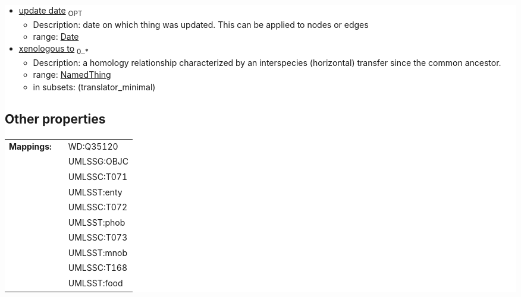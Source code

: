  * [update date](update_date.md)  <sub>OPT</sub>
    * Description: date on which thing was updated. This can be applied to nodes or edges
    * range: [Date](types/Date.md)
 * [xenologous to](xenologous_to.md)  <sub>0..*</sub>
    * Description: a homology relationship characterized by an interspecies (horizontal) transfer since the common ancestor.
    * range: [NamedThing](NamedThing.md)
    * in subsets: (translator_minimal)

## Other properties

|  |  |  |
| --- | --- | --- |
| **Mappings:** | | WD:Q35120 |
|  | | UMLSSG:OBJC |
|  | | UMLSSC:T071 |
|  | | UMLSST:enty |
|  | | UMLSSC:T072 |
|  | | UMLSST:phob |
|  | | UMLSSC:T073 |
|  | | UMLSST:mnob |
|  | | UMLSSC:T168 |
|  | | UMLSST:food |

